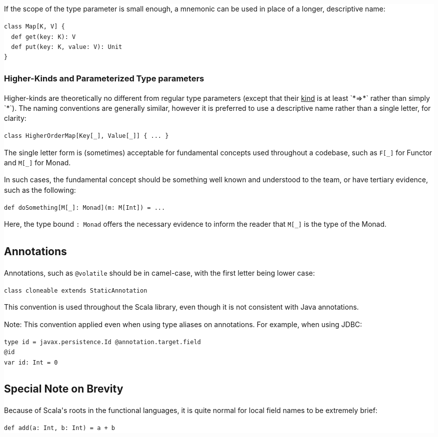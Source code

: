 If the scope of the type parameter is small enough, a mnemonic can be
used in place of a longer, descriptive name:

    class Map[K, V] {
      def get(key: K): V
      def put(key: K, value: V): Unit
    }

### Higher-Kinds and Parameterized Type parameters

Higher-kinds are theoretically no different from regular type parameters
(except that their
[kind](http://en.wikipedia.org/wiki/Kind_(type_theory)) is at least
`*=>*` rather than simply `*`). The naming conventions are generally
similar, however it is preferred to use a descriptive name rather than a
single letter, for clarity:

    class HigherOrderMap[Key[_], Value[_]] { ... }

The single letter form is (sometimes) acceptable for fundamental concepts
used throughout a codebase, such as `F[_]` for Functor and `M[_]` for
Monad.

In such cases, the fundamental concept should be something well known
and understood to the team, or have tertiary evidence, such as the
following:

    def doSomething[M[_]: Monad](m: M[Int]) = ...

Here, the type bound `: Monad` offers the necessary evidence to inform
the reader that `M[_]` is the type of the Monad.

## Annotations

Annotations, such as `@volatile` should be in camel-case, with the first
letter being lower case:

    class cloneable extends StaticAnnotation

This convention is used throughout the Scala library, even though it is
not consistent with Java annotations.

Note: This convention applied even when using type aliases on
annotations. For example, when using JDBC:

    type id = javax.persistence.Id @annotation.target.field
    @id
    var id: Int = 0

## Special Note on Brevity

Because of Scala's roots in the functional languages, it is quite normal
for local field names to be extremely brief:

    def add(a: Int, b: Int) = a + b
